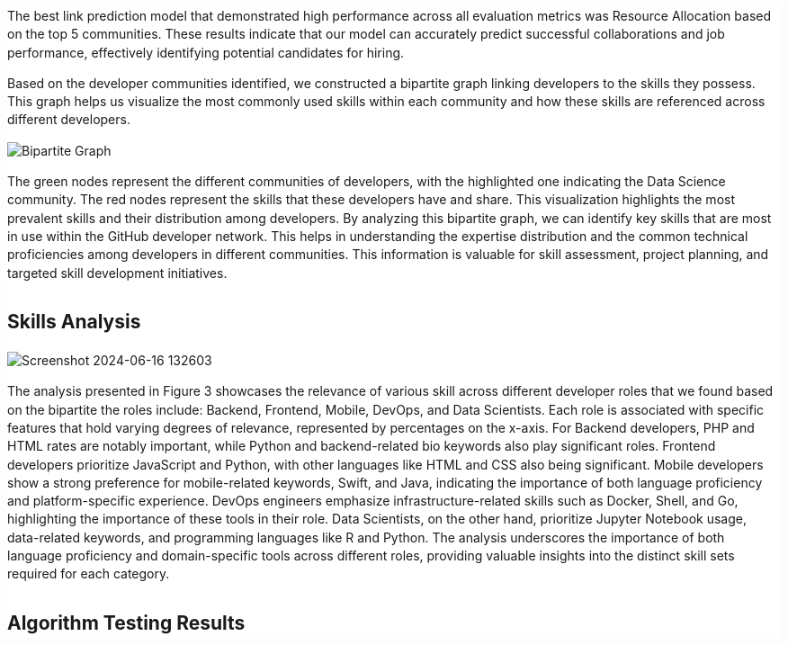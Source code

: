 The best link prediction model that demonstrated high performance across
all evaluation metrics was Resource Allocation based on the top 5
communities. These results indicate that our model can accurately
predict successful collaborations and job performance, effectively
identifying potential candidates for hiring.

Based on the developer communities identified, we constructed a
bipartite graph linking developers to the skills they possess. This
graph helps us visualize the most commonly used skills within each
community and how these skills are referenced across different
developers.

![Bipartite Graph](https://github.com/user-attachments/assets/63fa1e2d-99b8-4c4e-aeed-c056cff33a05)


The green nodes represent the different communities of developers, with
the highlighted one indicating the Data Science community. The red nodes
represent the skills that these developers have and share. This
visualization highlights the most prevalent skills and their
distribution among developers. By analyzing this bipartite graph, we can
identify key skills that are most in use within the GitHub developer
network. This helps in understanding the expertise distribution and the
common technical proficiencies among developers in different
communities. This information is valuable for skill assessment, project
planning, and targeted skill development initiatives.

## Skills Analysis

![Screenshot 2024-06-16 132603](https://github.com/user-attachments/assets/f4331fcd-7744-476b-b56b-35198e1095a5)


The analysis presented in Figure 3 showcases the relevance of various
skill across different developer roles that we found based on the
bipartite the roles include: Backend, Frontend, Mobile, DevOps, and Data
Scientists. Each role is associated with specific features that hold
varying degrees of relevance, represented by percentages on the x-axis.
For Backend developers, PHP and HTML rates are notably important, while
Python and backend-related bio keywords also play significant roles.
Frontend developers prioritize JavaScript and Python, with other
languages like HTML and CSS also being significant. Mobile developers
show a strong preference for mobile-related keywords, Swift, and Java,
indicating the importance of both language proficiency and
platform-specific experience. DevOps engineers emphasize
infrastructure-related skills such as Docker, Shell, and Go,
highlighting the importance of these tools in their role. Data
Scientists, on the other hand, prioritize Jupyter Notebook usage,
data-related keywords, and programming languages like R and Python. The
analysis underscores the importance of both language proficiency and
domain-specific tools across different roles, providing valuable
insights into the distinct skill sets required for each category.

## Algorithm Testing Results
